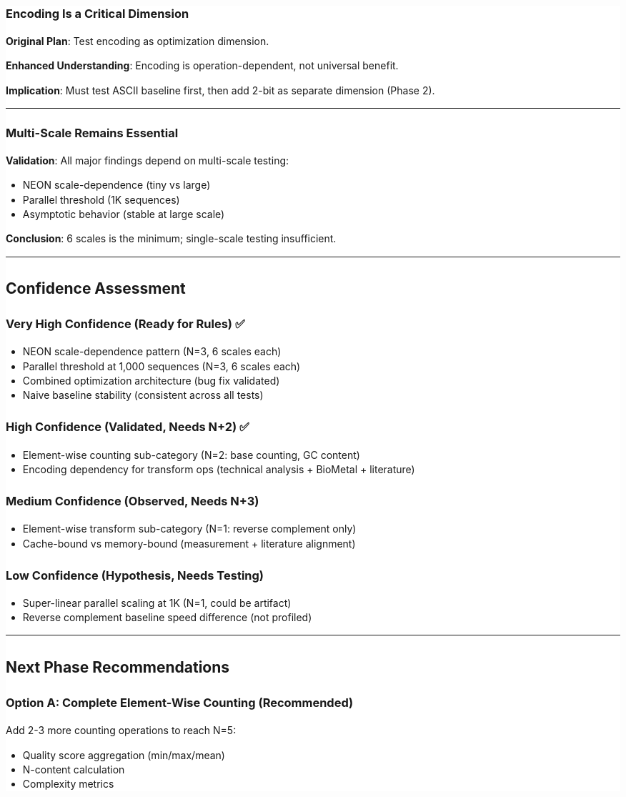 
### Encoding Is a Critical Dimension

**Original Plan**: Test encoding as optimization dimension.

**Enhanced Understanding**: Encoding is operation-dependent, not universal benefit.

**Implication**: Must test ASCII baseline first, then add 2-bit as separate dimension (Phase 2).

---

### Multi-Scale Remains Essential

**Validation**: All major findings depend on multi-scale testing:
- NEON scale-dependence (tiny vs large)
- Parallel threshold (1K sequences)
- Asymptotic behavior (stable at large scale)

**Conclusion**: 6 scales is the minimum; single-scale testing insufficient.

---

## Confidence Assessment

### Very High Confidence (Ready for Rules) ✅
- NEON scale-dependence pattern (N=3, 6 scales each)
- Parallel threshold at 1,000 sequences (N=3, 6 scales each)
- Combined optimization architecture (bug fix validated)
- Naive baseline stability (consistent across all tests)

### High Confidence (Validated, Needs N+2) ✅
- Element-wise counting sub-category (N=2: base counting, GC content)
- Encoding dependency for transform ops (technical analysis + BioMetal + literature)

### Medium Confidence (Observed, Needs N+3)
- Element-wise transform sub-category (N=1: reverse complement only)
- Cache-bound vs memory-bound (measurement + literature alignment)

### Low Confidence (Hypothesis, Needs Testing)
- Super-linear parallel scaling at 1K (N=1, could be artifact)
- Reverse complement baseline speed difference (not profiled)

---

## Next Phase Recommendations

### Option A: Complete Element-Wise Counting (Recommended)

Add 2-3 more counting operations to reach N=5:
- Quality score aggregation (min/max/mean)
- N-content calculation
- Complexity metrics
